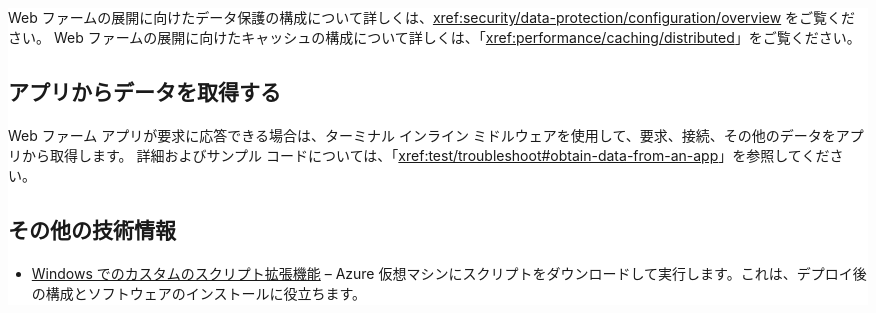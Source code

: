 Web ファームの展開に向けたデータ保護の構成について詳しくは、<xref:security/data-protection/configuration/overview> をご覧ください。 Web ファームの展開に向けたキャッシュの構成について詳しくは、「<xref:performance/caching/distributed>」をご覧ください。

## <a name="obtain-data-from-apps"></a>アプリからデータを取得する

Web ファーム アプリが要求に応答できる場合は、ターミナル インライン ミドルウェアを使用して、要求、接続、その他のデータをアプリから取得します。 詳細およびサンプル コードについては、「<xref:test/troubleshoot#obtain-data-from-an-app>」を参照してください。

## <a name="additional-resources"></a>その他の技術情報

* [Windows でのカスタムのスクリプト拡張機能](/azure/virtual-machines/extensions/custom-script-windows) &ndash; Azure 仮想マシンにスクリプトをダウンロードして実行します。これは、デプロイ後の構成とソフトウェアのインストールに役立ちます。
